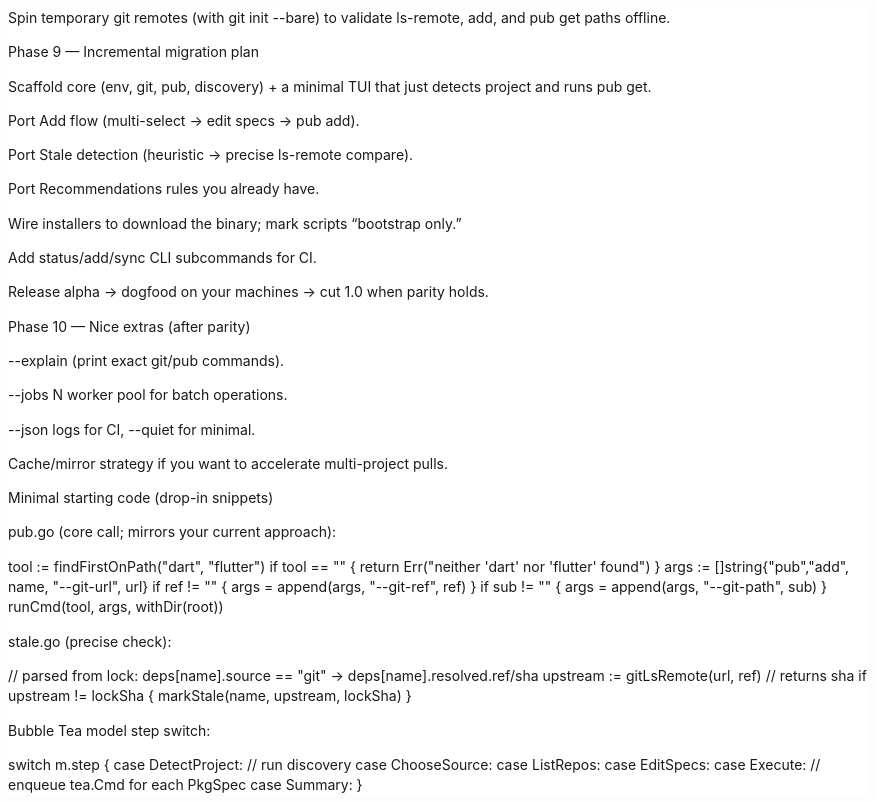 Spin temporary git remotes (with git init --bare) to validate ls-remote, add, and pub get paths offline.

Phase 9 — Incremental migration plan

Scaffold core (env, git, pub, discovery) + a minimal TUI that just detects project and runs pub get.

Port Add flow (multi-select → edit specs → pub add).

Port Stale detection (heuristic → precise ls-remote compare).

Port Recommendations rules you already have.

Wire installers to download the binary; mark scripts “bootstrap only.”

Add status/add/sync CLI subcommands for CI.

Release alpha → dogfood on your machines → cut 1.0 when parity holds.

Phase 10 — Nice extras (after parity)

--explain (print exact git/pub commands).

--jobs N worker pool for batch operations.

--json logs for CI, --quiet for minimal.

Cache/mirror strategy if you want to accelerate multi-project pulls.

Minimal starting code (drop-in snippets)

pub.go (core call; mirrors your current approach):

tool := findFirstOnPath("dart", "flutter")
if tool == "" { return Err("neither 'dart' nor 'flutter' found") }
args := []string{"pub","add", name, "--git-url", url}
if ref != "" { args = append(args, "--git-ref", ref) }
if sub != "" { args = append(args, "--git-path", sub) }
runCmd(tool, args, withDir(root))


stale.go (precise check):

// parsed from lock: deps[name].source == "git" -> deps[name].resolved.ref/sha
upstream := gitLsRemote(url, ref)   // returns sha
if upstream != lockSha { markStale(name, upstream, lockSha) }


Bubble Tea model step switch:

switch m.step {
case DetectProject: // run discovery
case ChooseSource:
case ListRepos:
case EditSpecs:
case Execute: // enqueue tea.Cmd for each PkgSpec
case Summary:
}

